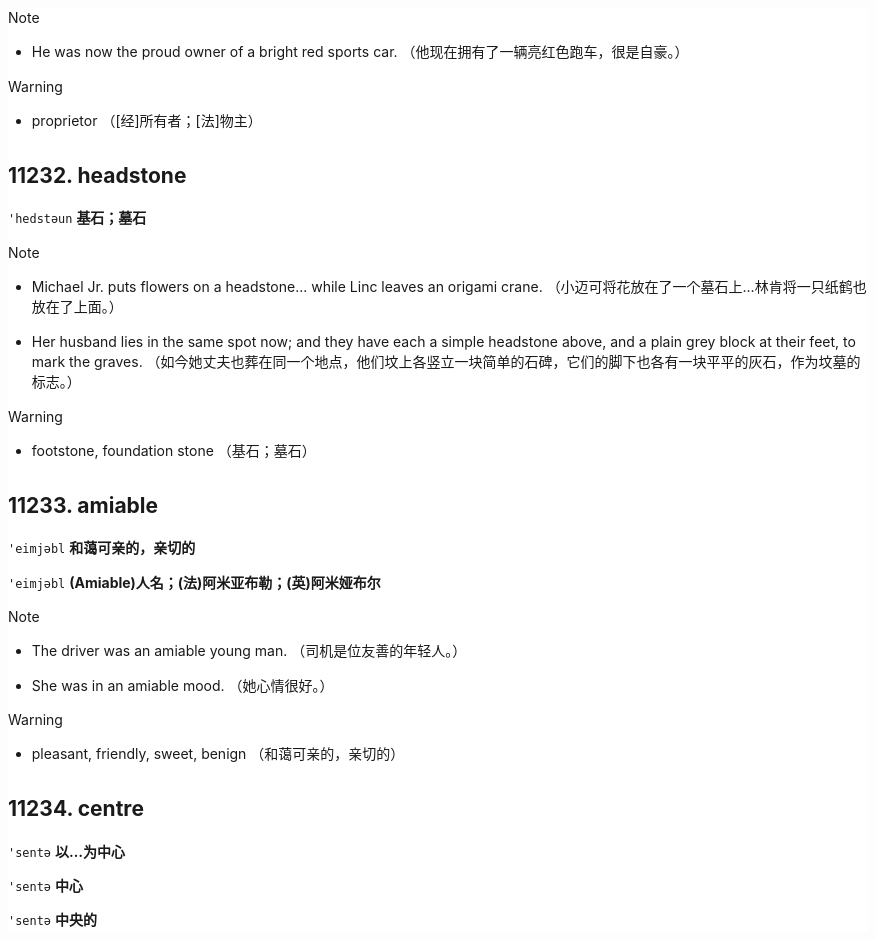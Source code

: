 > [!NOTE]
>
> - He was now the proud owner of a bright red sports car. （他现在拥有了一辆亮红色跑车，很是自豪。）
>

> [!WARNING]
>
> - proprietor （[经]所有者；[法]物主）
>

## 11232. headstone

`'hedstəun`  **基石；墓石**

> [!NOTE]
>
> - Michael Jr. puts flowers on a headstone... while Linc leaves an origami crane. （小迈可将花放在了一个墓石上…林肯将一只纸鹤也放在了上面。）
>
> - Her husband lies in the same spot now; and they have each a simple headstone above, and a plain grey block at their feet, to mark the graves. （如今她丈夫也葬在同一个地点，他们坟上各竖立一块简单的石碑，它们的脚下也各有一块平平的灰石，作为坟墓的标志。）
>

> [!WARNING]
>
> - footstone, foundation stone （基石；墓石）
>

## 11233. amiable

`'eimjəbl`  **和蔼可亲的，亲切的**

`'eimjəbl`  **(Amiable)人名；(法)阿米亚布勒；(英)阿米娅布尔**

> [!NOTE]
>
> - The driver was an amiable young man. （司机是位友善的年轻人。）
>
> - She was in an amiable mood. （她心情很好。）
>

> [!WARNING]
>
> - pleasant, friendly, sweet, benign （和蔼可亲的，亲切的）
>

## 11234. centre

`'sentə`  **以…为中心**

`'sentə`  **中心**

`'sentə`  **中央的**
